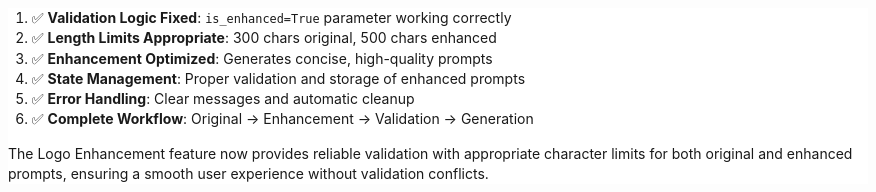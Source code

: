1. ✅ **Validation Logic Fixed**: `is_enhanced=True` parameter working correctly
2. ✅ **Length Limits Appropriate**: 300 chars original, 500 chars enhanced
3. ✅ **Enhancement Optimized**: Generates concise, high-quality prompts
4. ✅ **State Management**: Proper validation and storage of enhanced prompts
5. ✅ **Error Handling**: Clear messages and automatic cleanup
6. ✅ **Complete Workflow**: Original → Enhancement → Validation → Generation

The Logo Enhancement feature now provides reliable validation with appropriate character limits for both original and enhanced prompts, ensuring a smooth user experience without validation conflicts.

